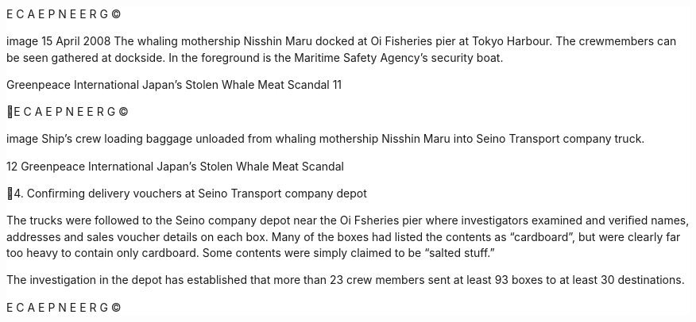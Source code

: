 E
C
A
E
P
N
E
E
R
G
©

image 15 April 2008 The whaling mothership Nisshin Maru
docked at Oi Fisheries pier at Tokyo Harbour.
The crewmembers can be seen gathered at dockside. In the
foreground is the Maritime Safety Agency’s security boat.

Greenpeace International Japan’s Stolen Whale Meat Scandal 11

E
C
A
E
P
N
E
E
R
G
©

image Ship’s crew loading baggage unloaded from
whaling mothership Nisshin Maru into Seino
Transport company truck.

12 Greenpeace International Japan’s Stolen Whale Meat Scandal

4. Conﬁrming delivery vouchers at Seino
Transport company depot

The trucks were followed to the Seino company depot near the Oi
Fsheries pier where investigators examined and veriﬁed names,
addresses and sales voucher details on each box. Many of the boxes
had listed the contents as “cardboard”, but were clearly far too heavy
to contain only cardboard. Some contents were simply claimed to be
“salted stuff.”

The investigation in the depot has established that more than 23 crew
members sent at least 93 boxes to at least 30 destinations.

E
C
A
E
P
N
E
E
R
G
©
